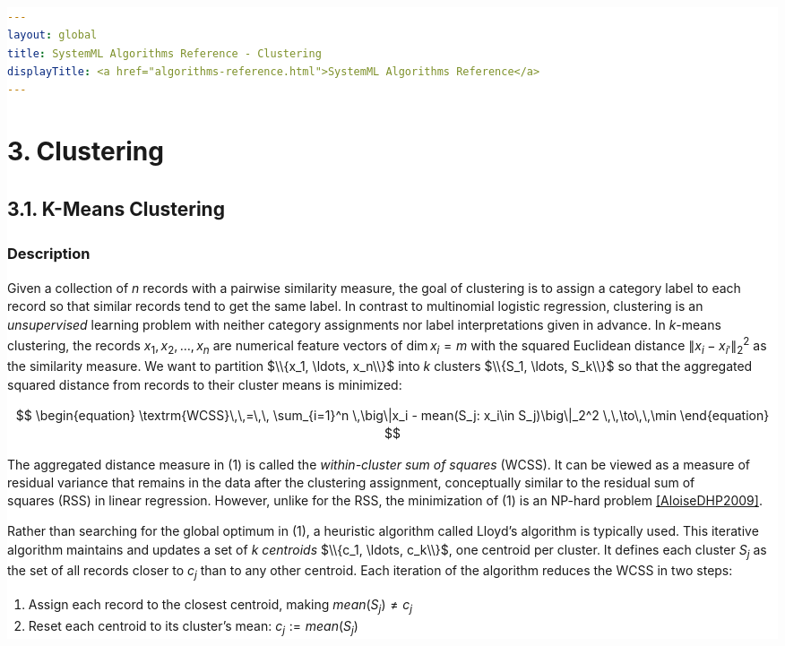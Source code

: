 ```yaml
---
layout: global
title: SystemML Algorithms Reference - Clustering
displayTitle: <a href="algorithms-reference.html">SystemML Algorithms Reference</a>
---
```



# 3. Clustering


## 3.1. K-Means Clustering

### Description

Given a collection of $n$ records with a pairwise similarity measure,
the goal of clustering is to assign a category label to each record so
that similar records tend to get the same label. In contrast to
multinomial logistic regression, clustering is an *unsupervised*
learning problem with neither category assignments nor label
interpretations given in advance. In $k$-means clustering, the records
$x_1, x_2, \ldots, x_n$ are numerical feature vectors of $\dim x_i = m$
with the squared Euclidean distance $\|x_i - x_{i'}\|_2^2$ as the
similarity measure. We want to partition $\\{x_1, \ldots, x_n\\}$ into $k$
clusters $\\{S_1, \ldots, S_k\\}$ so that the aggregated squared distance
from records to their cluster means is minimized:

$$
\begin{equation}
\textrm{WCSS}\,\,=\,\, \sum_{i=1}^n \,\big\|x_i - mean(S_j: x_i\in S_j)\big\|_2^2 \,\,\to\,\,\min
\end{equation}
$$ 

The aggregated distance measure in (1) is
called the *within-cluster sum of squares* (WCSS). It can be viewed as a
measure of residual variance that remains in the data after the
clustering assignment, conceptually similar to the residual sum of
squares (RSS) in linear regression. However, unlike for the RSS, the
minimization of (1) is an NP-hard
problem [[AloiseDHP2009]](algorithms-bibliography.html).

Rather than searching for the global optimum in (1), a
heuristic algorithm called Lloyd’s algorithm is typically used. This
iterative algorithm maintains and updates a set of $k$ *centroids*
$\\{c_1, \ldots, c_k\\}$, one centroid per cluster. It defines each
cluster $S_j$ as the set of all records closer to $c_j$ than to any
other centroid. Each iteration of the algorithm reduces the WCSS in two
steps:

  1. Assign each record to the closest centroid, making
$mean(S_j)\neq c_j$
  2. Reset each centroid to its cluster’s mean:
$c_j := mean(S_j)$
